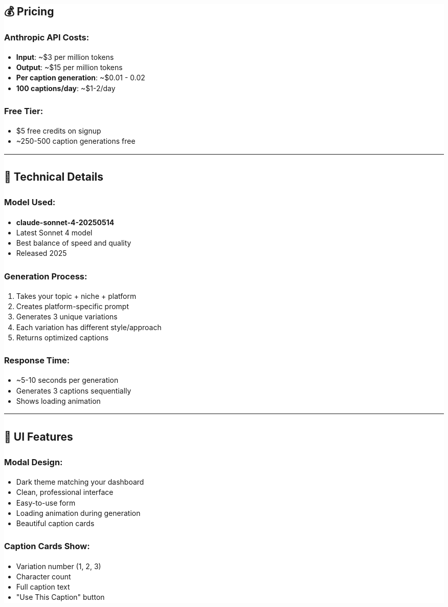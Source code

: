 
## 💰 Pricing

### Anthropic API Costs:
- **Input**: ~$3 per million tokens
- **Output**: ~$15 per million tokens
- **Per caption generation**: ~$0.01 - 0.02
- **100 captions/day**: ~$1-2/day

### Free Tier:
- $5 free credits on signup
- ~250-500 caption generations free

---

## 🔧 Technical Details

### Model Used:
- **claude-sonnet-4-20250514**
- Latest Sonnet 4 model
- Best balance of speed and quality
- Released 2025

### Generation Process:
1. Takes your topic + niche + platform
2. Creates platform-specific prompt
3. Generates 3 unique variations
4. Each variation has different style/approach
5. Returns optimized captions

### Response Time:
- ~5-10 seconds per generation
- Generates 3 captions sequentially
- Shows loading animation

---

## 🎨 UI Features

### Modal Design:
- Dark theme matching your dashboard
- Clean, professional interface
- Easy-to-use form
- Loading animation during generation
- Beautiful caption cards

### Caption Cards Show:
- Variation number (1, 2, 3)
- Character count
- Full caption text
- "Use This Caption" button
